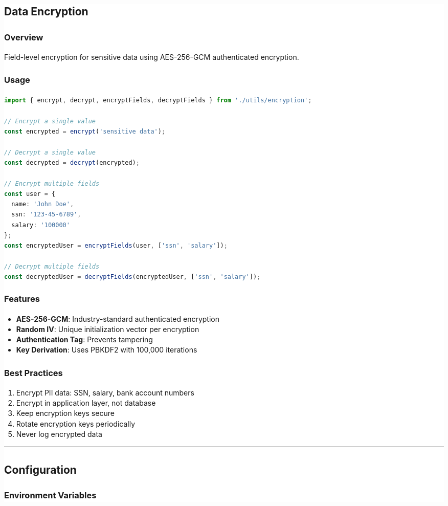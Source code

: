 
## Data Encryption

### Overview

Field-level encryption for sensitive data using AES-256-GCM authenticated encryption.

### Usage

```typescript
import { encrypt, decrypt, encryptFields, decryptFields } from './utils/encryption';

// Encrypt a single value
const encrypted = encrypt('sensitive data');

// Decrypt a single value
const decrypted = decrypt(encrypted);

// Encrypt multiple fields
const user = {
  name: 'John Doe',
  ssn: '123-45-6789',
  salary: '100000'
};
const encryptedUser = encryptFields(user, ['ssn', 'salary']);

// Decrypt multiple fields
const decryptedUser = decryptFields(encryptedUser, ['ssn', 'salary']);
```

### Features

- **AES-256-GCM**: Industry-standard authenticated encryption
- **Random IV**: Unique initialization vector per encryption
- **Authentication Tag**: Prevents tampering
- **Key Derivation**: Uses PBKDF2 with 100,000 iterations

### Best Practices

1. Encrypt PII data: SSN, salary, bank account numbers
2. Encrypt in application layer, not database
3. Keep encryption keys secure
4. Rotate encryption keys periodically
5. Never log encrypted data

---

## Configuration

### Environment Variables
